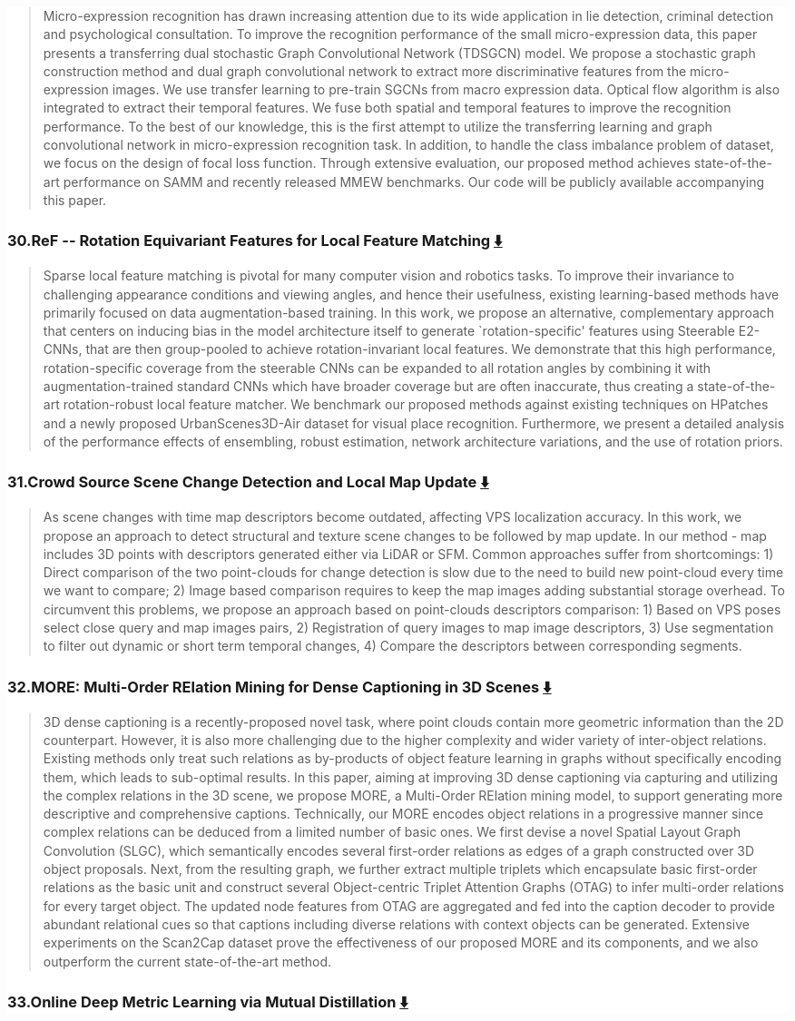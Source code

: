 >  Micro-expression recognition has drawn increasing attention due to its wide application in lie detection, criminal detection and psychological consultation. To improve the recognition performance of the small micro-expression data, this paper presents a transferring dual stochastic Graph Convolutional Network (TDSGCN) model. We propose a stochastic graph construction method and dual graph convolutional network to extract more discriminative features from the micro-expression images. We use transfer learning to pre-train SGCNs from macro expression data. Optical flow algorithm is also integrated to extract their temporal features. We fuse both spatial and temporal features to improve the recognition performance. To the best of our knowledge, this is the first attempt to utilize the transferring learning and graph convolutional network in micro-expression recognition task. In addition, to handle the class imbalance problem of dataset, we focus on the design of focal loss function. Through extensive evaluation, our proposed method achieves state-of-the-art performance on SAMM and recently released MMEW benchmarks. Our code will be publicly available accompanying this paper.      
### 30.ReF -- Rotation Equivariant Features for Local Feature Matching  [ :arrow_down: ](https://arxiv.org/pdf/2203.05206.pdf)
>  Sparse local feature matching is pivotal for many computer vision and robotics tasks. To improve their invariance to challenging appearance conditions and viewing angles, and hence their usefulness, existing learning-based methods have primarily focused on data augmentation-based training. In this work, we propose an alternative, complementary approach that centers on inducing bias in the model architecture itself to generate `rotation-specific' features using Steerable E2-CNNs, that are then group-pooled to achieve rotation-invariant local features. We demonstrate that this high performance, rotation-specific coverage from the steerable CNNs can be expanded to all rotation angles by combining it with augmentation-trained standard CNNs which have broader coverage but are often inaccurate, thus creating a state-of-the-art rotation-robust local feature matcher. We benchmark our proposed methods against existing techniques on HPatches and a newly proposed UrbanScenes3D-Air dataset for visual place recognition. Furthermore, we present a detailed analysis of the performance effects of ensembling, robust estimation, network architecture variations, and the use of rotation priors.      
### 31.Crowd Source Scene Change Detection and Local Map Update  [ :arrow_down: ](https://arxiv.org/pdf/2203.05205.pdf)
>  As scene changes with time map descriptors become outdated, affecting VPS localization accuracy. In this work, we propose an approach to detect structural and texture scene changes to be followed by map update. In our method - map includes 3D points with descriptors generated either via LiDAR or SFM. Common approaches suffer from shortcomings: 1) Direct comparison of the two point-clouds for change detection is slow due to the need to build new point-cloud every time we want to compare; 2) Image based comparison requires to keep the map images adding substantial storage overhead. To circumvent this problems, we propose an approach based on point-clouds descriptors comparison: 1) Based on VPS poses select close query and map images pairs, 2) Registration of query images to map image descriptors, 3) Use segmentation to filter out dynamic or short term temporal changes, 4) Compare the descriptors between corresponding segments.      
### 32.MORE: Multi-Order RElation Mining for Dense Captioning in 3D Scenes  [ :arrow_down: ](https://arxiv.org/pdf/2203.05203.pdf)
>  3D dense captioning is a recently-proposed novel task, where point clouds contain more geometric information than the 2D counterpart. However, it is also more challenging due to the higher complexity and wider variety of inter-object relations. Existing methods only treat such relations as by-products of object feature learning in graphs without specifically encoding them, which leads to sub-optimal results. In this paper, aiming at improving 3D dense captioning via capturing and utilizing the complex relations in the 3D scene, we propose MORE, a Multi-Order RElation mining model, to support generating more descriptive and comprehensive captions. Technically, our MORE encodes object relations in a progressive manner since complex relations can be deduced from a limited number of basic ones. We first devise a novel Spatial Layout Graph Convolution (SLGC), which semantically encodes several first-order relations as edges of a graph constructed over 3D object proposals. Next, from the resulting graph, we further extract multiple triplets which encapsulate basic first-order relations as the basic unit and construct several Object-centric Triplet Attention Graphs (OTAG) to infer multi-order relations for every target object. The updated node features from OTAG are aggregated and fed into the caption decoder to provide abundant relational cues so that captions including diverse relations with context objects can be generated. Extensive experiments on the Scan2Cap dataset prove the effectiveness of our proposed MORE and its components, and we also outperform the current state-of-the-art method.      
### 33.Online Deep Metric Learning via Mutual Distillation  [ :arrow_down: ](https://arxiv.org/pdf/2203.05201.pdf)